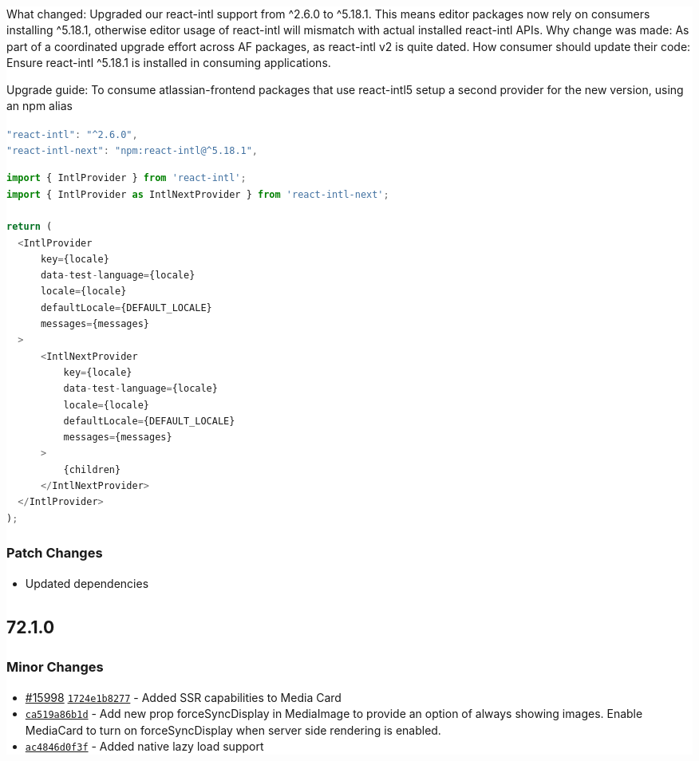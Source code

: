   What changed: Upgraded our react-intl support from ^2.6.0 to ^5.18.1. This means editor packages
  now rely on consumers installing ^5.18.1, otherwise editor usage of react-intl will mismatch with
  actual installed react-intl APIs. Why change was made: As part of a coordinated upgrade effort
  across AF packages, as react-intl v2 is quite dated. How consumer should update their code: Ensure
  react-intl ^5.18.1 is installed in consuming applications.

  Upgrade guide: To consume atlassian-frontend packages that use react-intl5 setup a second provider
  for the new version, using an npm alias

  ```js
  "react-intl": "^2.6.0",
  "react-intl-next": "npm:react-intl@^5.18.1",
  ```

  ```js
  import { IntlProvider } from 'react-intl';
  import { IntlProvider as IntlNextProvider } from 'react-intl-next';

  return (
  	<IntlProvider
  		key={locale}
  		data-test-language={locale}
  		locale={locale}
  		defaultLocale={DEFAULT_LOCALE}
  		messages={messages}
  	>
  		<IntlNextProvider
  			key={locale}
  			data-test-language={locale}
  			locale={locale}
  			defaultLocale={DEFAULT_LOCALE}
  			messages={messages}
  		>
  			{children}
  		</IntlNextProvider>
  	</IntlProvider>
  );
  ```

### Patch Changes

- Updated dependencies

## 72.1.0

### Minor Changes

- [#15998](https://bitbucket.org/atlassian/atlassian-frontend/pull-requests/15998)
  [`1724e1b8277`](https://bitbucket.org/atlassian/atlassian-frontend/commits/1724e1b8277) - Added
  SSR capabilities to Media Card
- [`ca519a86b1d`](https://bitbucket.org/atlassian/atlassian-frontend/commits/ca519a86b1d) - Add new
  prop forceSyncDisplay in MediaImage to provide an option of always showing images. Enable
  MediaCard to turn on forceSyncDisplay when server side rendering is enabled.
- [`ac4846d0f3f`](https://bitbucket.org/atlassian/atlassian-frontend/commits/ac4846d0f3f) - Added
  native lazy load support
